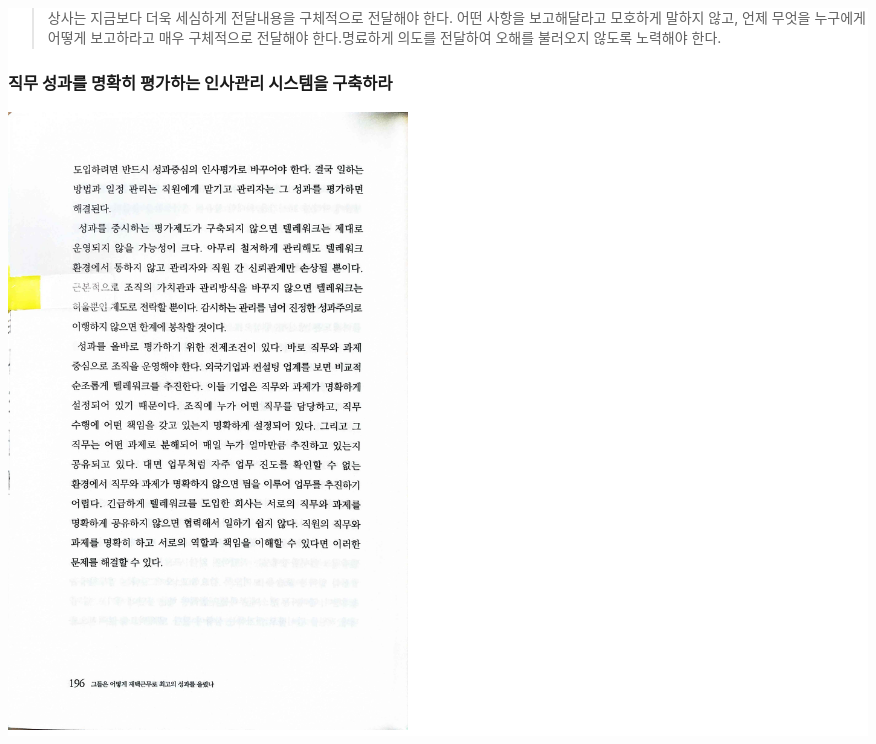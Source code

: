 > 상사는 지금보다 더욱 세심하게 전달내용을 구체적으로 전달해야 한다. 어떤 사항을 보고해달라고 모호하게 말하지 않고, 언제 무엇을 누구에게 어떻게 보고하라고 매우 구체적으로 전달해야 한다.명료하게 의도를 전달하여 오해를 불러오지 않도록 노력해야 한다.

### 직무 성과를 명확히 평가하는 인사관리 시스템을 구축하라
<img src="telework/19.jpg" alt="" width="400"/>

